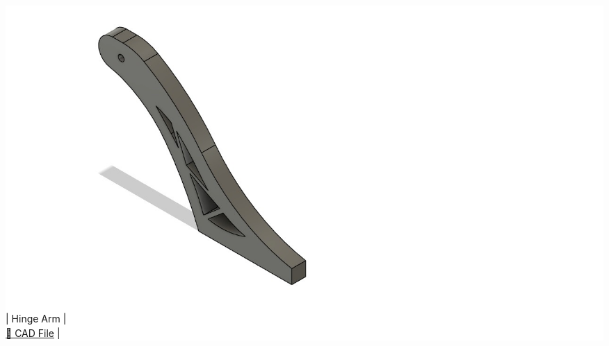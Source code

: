 | Hinge Arm | <img width="400" alt="Hinge Arm" src="Images/Hinge Arm.jpg"><br>[🔗 CAD File](CAD%20Files/New%20Chassis/Hinge%20arm%20v8.f3d) |
